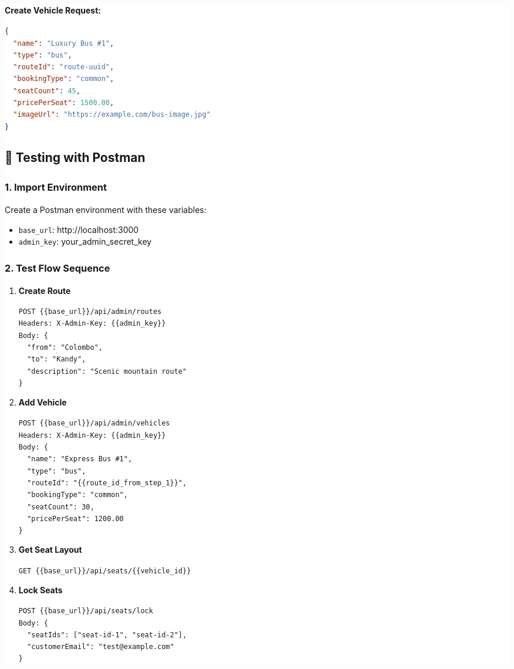 **Create Vehicle Request:**
```json
{
  "name": "Luxury Bus #1",
  "type": "bus",
  "routeId": "route-uuid",
  "bookingType": "common",
  "seatCount": 45,
  "pricePerSeat": 1500.00,
  "imageUrl": "https://example.com/bus-image.jpg"
}
```

## 🧪 Testing with Postman

### 1. Import Environment
Create a Postman environment with these variables:
- `base_url`: http://localhost:3000
- `admin_key`: your_admin_secret_key

### 2. Test Flow Sequence

1. **Create Route**
   ```http
   POST {{base_url}}/api/admin/routes
   Headers: X-Admin-Key: {{admin_key}}
   Body: {
     "from": "Colombo",
     "to": "Kandy",
     "description": "Scenic mountain route"
   }
   ```

2. **Add Vehicle**
   ```http
   POST {{base_url}}/api/admin/vehicles
   Headers: X-Admin-Key: {{admin_key}}
   Body: {
     "name": "Express Bus #1",
     "type": "bus",
     "routeId": "{{route_id_from_step_1}}",
     "bookingType": "common",
     "seatCount": 30,
     "pricePerSeat": 1200.00
   }
   ```

3. **Get Seat Layout**
   ```http
   GET {{base_url}}/api/seats/{{vehicle_id}}
   ```

4. **Lock Seats**
   ```http
   POST {{base_url}}/api/seats/lock
   Body: {
     "seatIds": ["seat-id-1", "seat-id-2"],
     "customerEmail": "test@example.com"
   }
   ```
